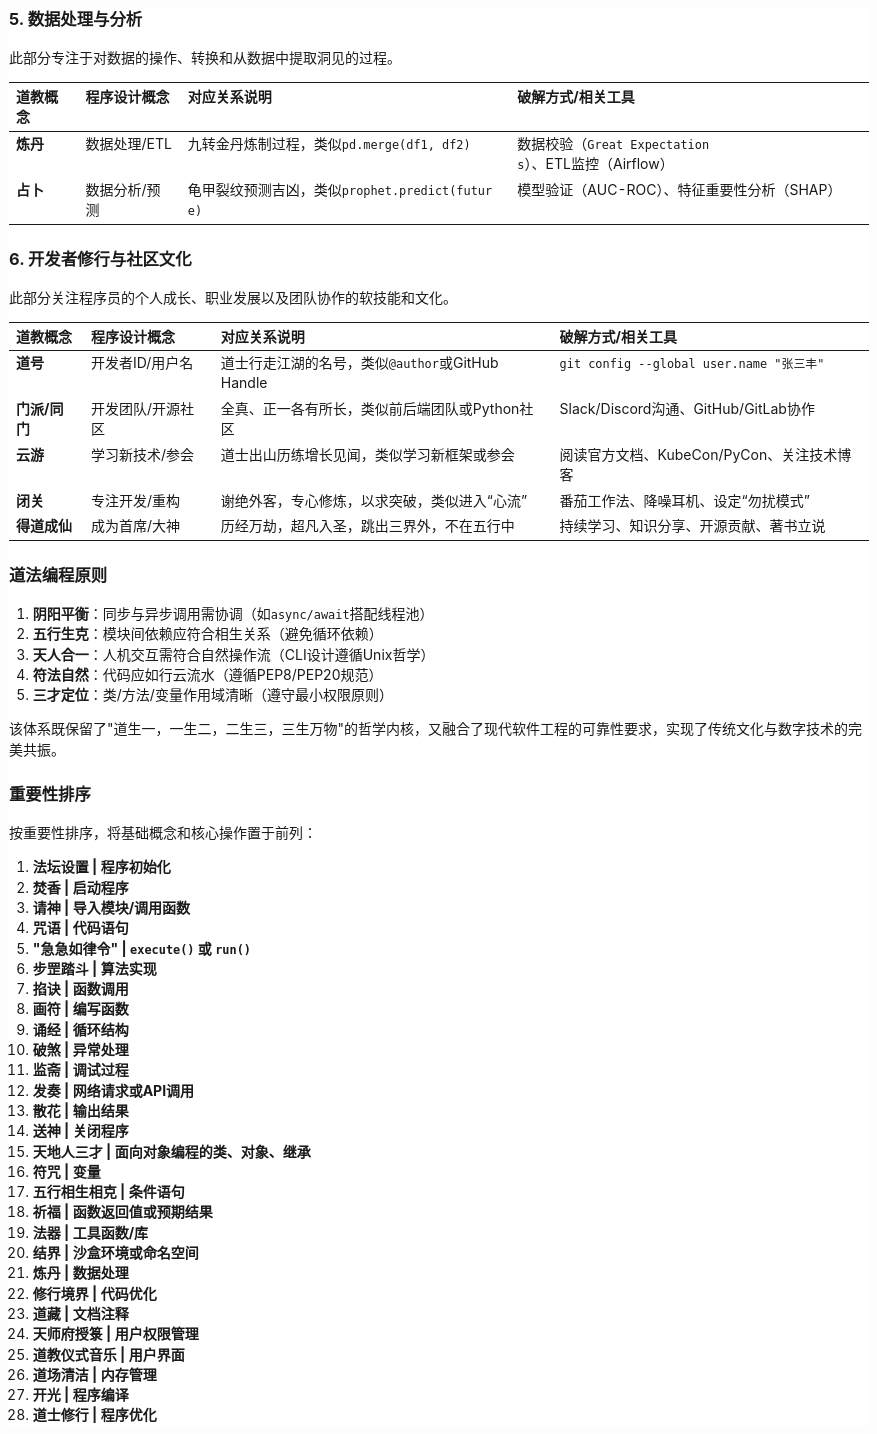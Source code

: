 ### 5. 数据处理与分析
此部分专注于对数据的操作、转换和从数据中提取洞见的过程。

| 道教概念 | 程序设计概念 | 对应关系说明 | 破解方式/相关工具 |
| :--- | :--- | :--- | :--- |
| **炼丹** | 数据处理/ETL | 九转金丹炼制过程，类似`pd.merge(df1, df2)` | 数据校验（`Great Expectations`）、ETL监控（Airflow） |
| **占卜** | 数据分析/预测 | 龟甲裂纹预测吉凶，类似`prophet.predict(future)` | 模型验证（AUC-ROC）、特征重要性分析（SHAP） |

### 6. 开发者修行与社区文化

此部分关注程序员的个人成长、职业发展以及团队协作的软技能和文化。

| 道教概念 | 程序设计概念 | 对应关系说明 | 破解方式/相关工具 |
| :--- | :--- | :--- | :--- |
| **道号** | 开发者ID/用户名 | 道士行走江湖的名号，类似`@author`或GitHub Handle | `git config --global user.name "张三丰"` |
| **门派/同门** | 开发团队/开源社区 | 全真、正一各有所长，类似前后端团队或Python社区 | Slack/Discord沟通、GitHub/GitLab协作 |
| **云游** | 学习新技术/参会 | 道士出山历练增长见闻，类似学习新框架或参会 | 阅读官方文档、KubeCon/PyCon、关注技术博客 |
| **闭关** | 专注开发/重构 | 谢绝外客，专心修炼，以求突破，类似进入“心流” | 番茄工作法、降噪耳机、设定“勿扰模式” |
| **得道成仙** | 成为首席/大神 | 历经万劫，超凡入圣，跳出三界外，不在五行中 | 持续学习、知识分享、开源贡献、著书立说 |
### 道法编程原则
1. **阴阳平衡**：同步与异步调用需协调（如`async/await`搭配线程池）
2. **五行生克**：模块间依赖应符合相生关系（避免循环依赖）
3. **天人合一**：人机交互需符合自然操作流（CLI设计遵循Unix哲学）
4. **符法自然**：代码应如行云流水（遵循PEP8/PEP20规范）
5. **三才定位**：类/方法/变量作用域清晰（遵守最小权限原则）

该体系既保留了"道生一，一生二，二生三，三生万物"的哲学内核，又融合了现代软件工程的可靠性要求，实现了传统文化与数字技术的完美共振。
### 重要性排序

按重要性排序，将基础概念和核心操作置于前列：

1. **法坛设置 | 程序初始化**
2. **焚香 | 启动程序**
3. **请神 | 导入模块/调用函数**
4. **咒语 | 代码语句**
5. **"急急如律令" | `execute()` 或 `run()`**
6. **步罡踏斗 | 算法实现**
7. **掐诀 | 函数调用**
8. **画符 | 编写函数**
9. **诵经 | 循环结构**
10. **破煞 | 异常处理**
11. **监斋 | 调试过程**
12. **发奏 | 网络请求或API调用**
13. **散花 | 输出结果**
14. **送神 | 关闭程序**
15. **天地人三才 | 面向对象编程的类、对象、继承**
16. **符咒 | 变量**
17. **五行相生相克 | 条件语句**
18. **祈福 | 函数返回值或预期结果**
19. **法器 | 工具函数/库**
20. **结界 | 沙盒环境或命名空间**
21. **炼丹 | 数据处理**
22. **修行境界 | 代码优化**
23. **道藏 | 文档注释**
24. **天师府授箓 | 用户权限管理**
25. **道教仪式音乐 | 用户界面**
26. **道场清洁 | 内存管理**
27. **开光 | 程序编译**
28. **道士修行 | 程序优化**